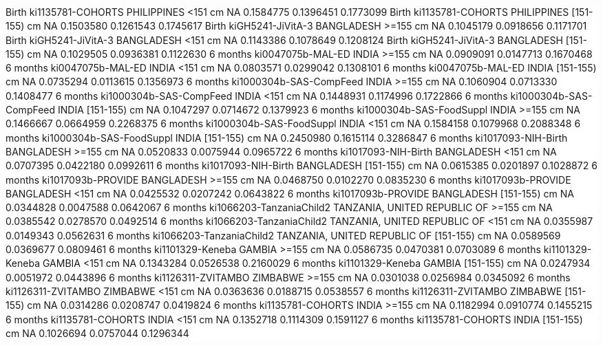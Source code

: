 Birth       ki1135781-COHORTS          PHILIPPINES                    <151 cm              NA                0.1584775   0.1396451   0.1773099
Birth       ki1135781-COHORTS          PHILIPPINES                    [151-155) cm         NA                0.1503580   0.1261543   0.1745617
Birth       kiGH5241-JiVitA-3          BANGLADESH                     >=155 cm             NA                0.1045179   0.0918656   0.1171701
Birth       kiGH5241-JiVitA-3          BANGLADESH                     <151 cm              NA                0.1143386   0.1078649   0.1208124
Birth       kiGH5241-JiVitA-3          BANGLADESH                     [151-155) cm         NA                0.1029505   0.0936381   0.1122630
6 months    ki0047075b-MAL-ED          INDIA                          >=155 cm             NA                0.0909091   0.0147713   0.1670468
6 months    ki0047075b-MAL-ED          INDIA                          <151 cm              NA                0.0803571   0.0299042   0.1308101
6 months    ki0047075b-MAL-ED          INDIA                          [151-155) cm         NA                0.0735294   0.0113615   0.1356973
6 months    ki1000304b-SAS-CompFeed    INDIA                          >=155 cm             NA                0.1060904   0.0713330   0.1408477
6 months    ki1000304b-SAS-CompFeed    INDIA                          <151 cm              NA                0.1448931   0.1174996   0.1722866
6 months    ki1000304b-SAS-CompFeed    INDIA                          [151-155) cm         NA                0.1047297   0.0714672   0.1379923
6 months    ki1000304b-SAS-FoodSuppl   INDIA                          >=155 cm             NA                0.1466667   0.0664959   0.2268375
6 months    ki1000304b-SAS-FoodSuppl   INDIA                          <151 cm              NA                0.1584158   0.1079968   0.2088348
6 months    ki1000304b-SAS-FoodSuppl   INDIA                          [151-155) cm         NA                0.2450980   0.1615114   0.3286847
6 months    ki1017093-NIH-Birth        BANGLADESH                     >=155 cm             NA                0.0520833   0.0075944   0.0965722
6 months    ki1017093-NIH-Birth        BANGLADESH                     <151 cm              NA                0.0707395   0.0422180   0.0992611
6 months    ki1017093-NIH-Birth        BANGLADESH                     [151-155) cm         NA                0.0615385   0.0201897   0.1028872
6 months    ki1017093b-PROVIDE         BANGLADESH                     >=155 cm             NA                0.0468750   0.0102270   0.0835230
6 months    ki1017093b-PROVIDE         BANGLADESH                     <151 cm              NA                0.0425532   0.0207242   0.0643822
6 months    ki1017093b-PROVIDE         BANGLADESH                     [151-155) cm         NA                0.0344828   0.0047588   0.0642067
6 months    ki1066203-TanzaniaChild2   TANZANIA, UNITED REPUBLIC OF   >=155 cm             NA                0.0385542   0.0278570   0.0492514
6 months    ki1066203-TanzaniaChild2   TANZANIA, UNITED REPUBLIC OF   <151 cm              NA                0.0355987   0.0149343   0.0562631
6 months    ki1066203-TanzaniaChild2   TANZANIA, UNITED REPUBLIC OF   [151-155) cm         NA                0.0589569   0.0369677   0.0809461
6 months    ki1101329-Keneba           GAMBIA                         >=155 cm             NA                0.0586735   0.0470381   0.0703089
6 months    ki1101329-Keneba           GAMBIA                         <151 cm              NA                0.1343284   0.0526538   0.2160029
6 months    ki1101329-Keneba           GAMBIA                         [151-155) cm         NA                0.0247934   0.0051972   0.0443896
6 months    ki1126311-ZVITAMBO         ZIMBABWE                       >=155 cm             NA                0.0301038   0.0256984   0.0345092
6 months    ki1126311-ZVITAMBO         ZIMBABWE                       <151 cm              NA                0.0363636   0.0188715   0.0538557
6 months    ki1126311-ZVITAMBO         ZIMBABWE                       [151-155) cm         NA                0.0314286   0.0208747   0.0419824
6 months    ki1135781-COHORTS          INDIA                          >=155 cm             NA                0.1182994   0.0910774   0.1455215
6 months    ki1135781-COHORTS          INDIA                          <151 cm              NA                0.1352718   0.1114309   0.1591127
6 months    ki1135781-COHORTS          INDIA                          [151-155) cm         NA                0.1026694   0.0757044   0.1296344